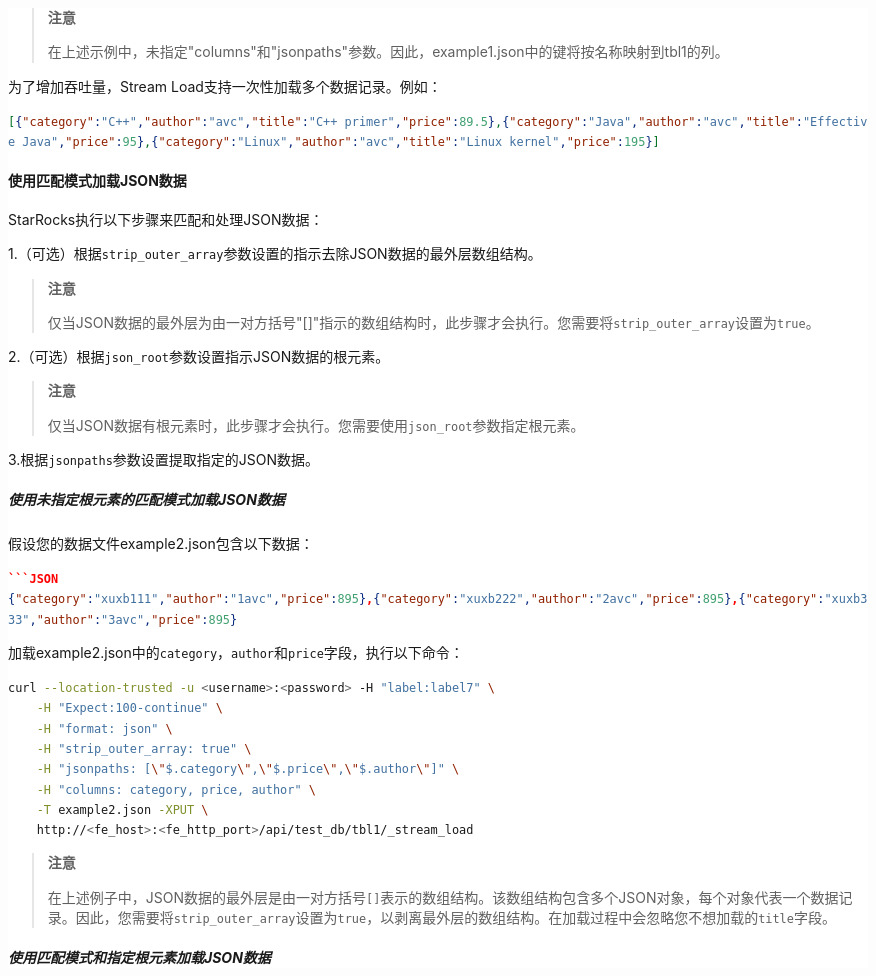 > **注意**
>
> 在上述示例中，未指定"columns"和"jsonpaths"参数。因此，example1.json中的键将按名称映射到tbl1的列。

为了增加吞吐量，Stream Load支持一次性加载多个数据记录。例如：

```JSON
[{"category":"C++","author":"avc","title":"C++ primer","price":89.5},{"category":"Java","author":"avc","title":"Effective Java","price":95},{"category":"Linux","author":"avc","title":"Linux kernel","price":195}]
```

#### 使用匹配模式加载JSON数据

StarRocks执行以下步骤来匹配和处理JSON数据：

1.（可选）根据`strip_outer_array`参数设置的指示去除JSON数据的最外层数组结构。

   > **注意**
   >
   > 仅当JSON数据的最外层为由一对方括号"[]"指示的数组结构时，此步骤才会执行。您需要将`strip_outer_array`设置为`true`。

2.（可选）根据`json_root`参数设置指示JSON数据的根元素。

   > **注意**
   >
   > 仅当JSON数据有根元素时，此步骤才会执行。您需要使用`json_root`参数指定根元素。

3.根据`jsonpaths`参数设置提取指定的JSON数据。

##### 使用未指定根元素的匹配模式加载JSON数据

假设您的数据文件example2.json包含以下数据：

```JSON
```JSON
{"category":"xuxb111","author":"1avc","price":895},{"category":"xuxb222","author":"2avc","price":895},{"category":"xuxb333","author":"3avc","price":895}
```

加载example2.json中的`category`，`author`和`price`字段，执行以下命令：

```Bash
curl --location-trusted -u <username>:<password> -H "label:label7" \
    -H "Expect:100-continue" \
    -H "format: json" \
    -H "strip_outer_array: true" \
    -H "jsonpaths: [\"$.category\",\"$.price\",\"$.author\"]" \
    -H "columns: category, price, author" \
    -T example2.json -XPUT \
    http://<fe_host>:<fe_http_port>/api/test_db/tbl1/_stream_load
```

> **注意**
>
> 在上述例子中，JSON数据的最外层是由一对方括号`[]`表示的数组结构。该数组结构包含多个JSON对象，每个对象代表一个数据记录。因此，您需要将`strip_outer_array`设置为`true`，以剥离最外层的数组结构。在加载过程中会忽略您不想加载的`title`字段。

##### 使用匹配模式和指定根元素加载JSON数据
